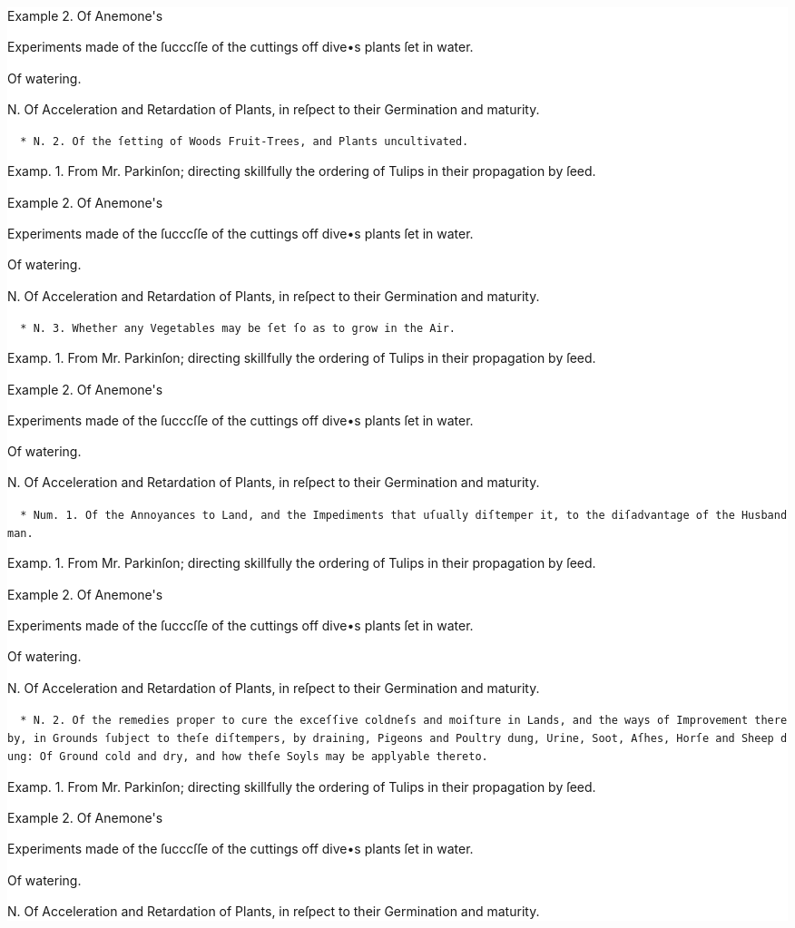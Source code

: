 Example 2. Of Anemone's

Experiments made of the ſucccſſe of the cuttings off dive•s plants ſet in water.

Of watering.

N. Of Acceleration and Retardation of Plants, in reſpect to their Germination and maturity.

      * N. 2. Of the ſetting of Woods Fruit-Trees, and Plants uncultivated.

Examp. 1. From Mr. Parkinſon; directing skillfully the ordering of Tulips in their propagation by ſeed.

Example 2. Of Anemone's

Experiments made of the ſucccſſe of the cuttings off dive•s plants ſet in water.

Of watering.

N. Of Acceleration and Retardation of Plants, in reſpect to their Germination and maturity.

      * N. 3. Whether any Vegetables may be ſet ſo as to grow in the Air.

Examp. 1. From Mr. Parkinſon; directing skillfully the ordering of Tulips in their propagation by ſeed.

Example 2. Of Anemone's

Experiments made of the ſucccſſe of the cuttings off dive•s plants ſet in water.

Of watering.

N. Of Acceleration and Retardation of Plants, in reſpect to their Germination and maturity.

      * Num. 1. Of the Annoyances to Land, and the Impediments that uſually diſtemper it, to the diſadvantage of the Husbandman.

Examp. 1. From Mr. Parkinſon; directing skillfully the ordering of Tulips in their propagation by ſeed.

Example 2. Of Anemone's

Experiments made of the ſucccſſe of the cuttings off dive•s plants ſet in water.

Of watering.

N. Of Acceleration and Retardation of Plants, in reſpect to their Germination and maturity.

      * N. 2. Of the remedies proper to cure the exceſſive coldneſs and moiſture in Lands, and the ways of Improvement thereby, in Grounds ſubject to theſe diſtempers, by draining, Pigeons and Poultry dung, Urine, Soot, Aſhes, Horſe and Sheep dung: Of Ground cold and dry, and how theſe Soyls may be applyable thereto.

Examp. 1. From Mr. Parkinſon; directing skillfully the ordering of Tulips in their propagation by ſeed.

Example 2. Of Anemone's

Experiments made of the ſucccſſe of the cuttings off dive•s plants ſet in water.

Of watering.

N. Of Acceleration and Retardation of Plants, in reſpect to their Germination and maturity.
